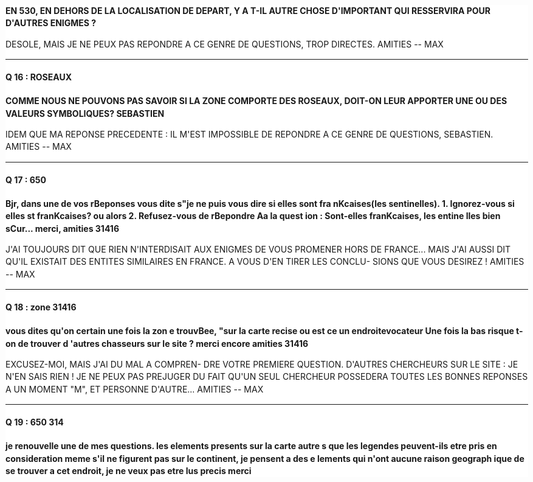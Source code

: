 **EN 530, EN DEHORS DE LA LOCALISATION DE  DEPART, Y A T-IL AUTRE CHOSE D'IMPORTANT QUI RESSERVIRA POUR D'AUTRES ENIGMES ?**

DESOLE, MAIS JE NE PEUX PAS REPONDRE A CE GENRE DE QUESTIONS, TROP DIRECTES. AMITIES -- MAX

---

#### Q 16 : ROSEAUX

**COMME NOUS NE POUVONS PAS SAVOIR SI LA ZONE COMPORTE
DES ROSEAUX, DOIT-ON LEUR APPORTER UNE OU DES VALEURS SYMBOLIQUES?
SEBASTIEN**

IDEM QUE MA REPONSE PRECEDENTE : IL M'EST IMPOSSIBLE DE REPONDRE A CE GENRE DE QUESTIONS, SEBASTIEN. AMITIES -- MAX

---

#### Q 17 : 650

**Bjr, dans une de vos rBeponses vous dite s"je ne puis
vous dire si elles sont fra nKcaises(les sentinelles). 1. Ignorez-vous
si elles st franKcaises?   ou alors 2. Refusez-vous de rBepondre Aa la
quest ion : Sont-elles franKcaises, les entine lles bien sCur... merci,
amities 31416**

J'AI TOUJOURS DIT QUE RIEN N'INTERDISAIT AUX ENIGMES
DE VOUS PROMENER HORS DE FRANCE... MAIS J'AI AUSSI DIT QU'IL EXISTAIT
DES ENTITES SIMILAIRES EN FRANCE. A VOUS D'EN TIRER LES CONCLU- SIONS
QUE VOUS DESIREZ ! AMITIES -- MAX

---

#### Q 18 : zone 31416

**vous dites qu'on certain une fois la zon e trouvBee,
"sur la carte recise ou  est  ce un endroitevocateur                Une
fois la bas risque t-on de trouver d 'autres chasseurs sur le site ?
merci encore amities 31416**

EXCUSEZ-MOI, MAIS J'AI DU MAL A COMPREN- DRE VOTRE
PREMIERE QUESTION. D'AUTRES CHERCHEURS SUR LE SITE : JE N'EN SAIS RIEN !
 JE NE PEUX PAS PREJUGER DU FAIT QU'UN SEUL CHERCHEUR POSSEDERA TOUTES
LES BONNES REPONSES A UN MOMENT "M", ET PERSONNE D'AUTRE... AMITIES --
MAX

---

#### Q 19 : 650 314

**je renouvelle une de mes questions. les elements
presents sur la carte autre s que les legendes peuvent-ils etre pris  en
 consideration meme s'il ne figurent  pas sur le continent, je pensent a
 des e lements qui n'ont aucune raison geograph ique de se trouver a cet
 endroit, je ne  veux pas etre lus precis merci**
